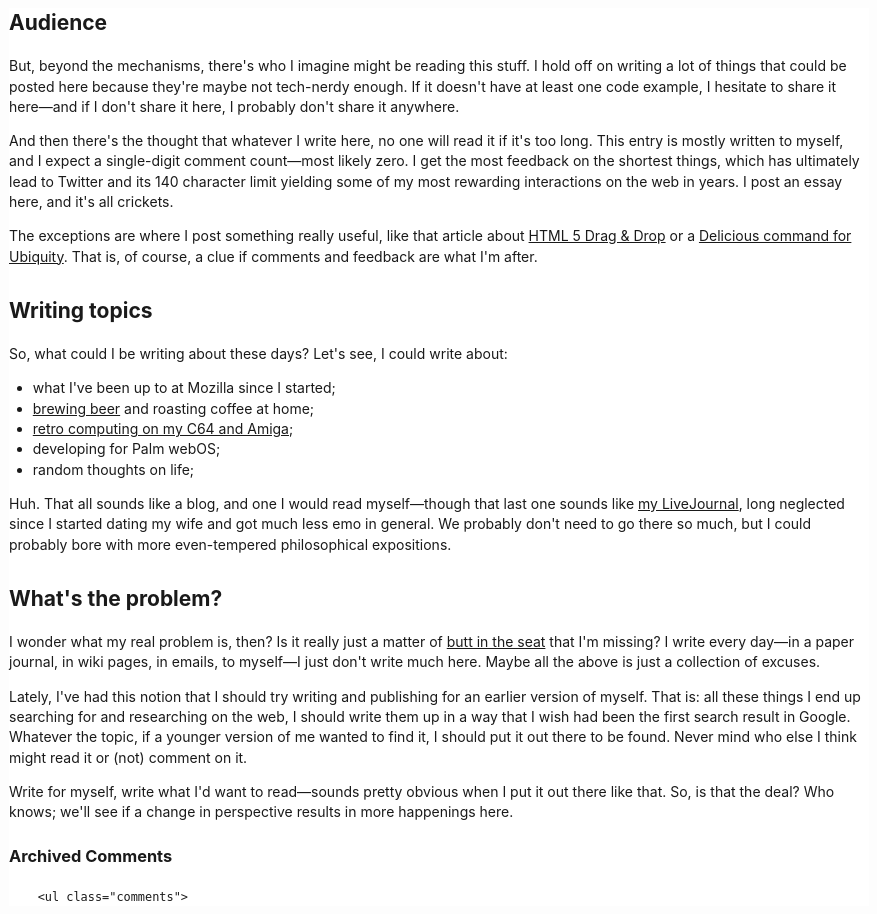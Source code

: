 ## Audience

But, beyond the mechanisms, there's who I imagine might be reading this stuff. I hold off on writing a lot of things that could be posted here because they're maybe not tech-nerdy enough. If it doesn't have at least one code example, I hesitate to share it here—and if I don't share it here, I probably don't share it anywhere.

And then there's the thought that whatever I write here, no one will read it if it's too long.  This entry is mostly written to myself, and I expect a single-digit comment count—most likely zero.  I get the most feedback on the shortest things, which has ultimately lead to Twitter and its 140 character limit yielding some of my most rewarding interactions on the web in years. I post an essay here, and it's all crickets.

The exceptions are where I post something really useful, like that article about [HTML 5 Drag & Drop](http://decafbad.com/blog/2009/07/15/html5-drag-and-drop) or a [Delicious command for Ubiquity](http://decafbad.com/blog/2008/09/01/writing-a-delicious-command-for-ubiquity).  That is, of course, a clue if comments and feedback are what I'm after.

## Writing topics

So, what could I be writing about these days? Let's see, I could write about:

* what I've been up to at Mozilla since I started;
* [brewing beer](http://www.flickr.com/photos/deusx/tags/homebrewing/) and roasting coffee at home;
* [retro computing on my C64 and Amiga](http://www.flickr.com/photos/deusx/4389264445/);
* developing for Palm webOS;
* random thoughts on life;

Huh. That all sounds like a blog, and one I would read myself—though that last one sounds like [my LiveJournal](http://deus-x.livejournal.com/), long neglected since I started dating my wife and got much less emo in general. We probably don't need to go there so much, but I could probably bore with more even-tempered philosophical expositions.

## What's the problem?

I wonder what my real problem is, then? Is it really just a matter of [butt in the seat](http://www.dawsbrothers.com/2010/03/09/butt-in-the-seat-a-writers-technique/) that I'm missing?  I write every day—in a paper journal, in wiki pages, in emails, to myself—I just don't write much here. Maybe all the above is just a collection of excuses.

Lately, I've had this notion that I should try writing and publishing for an earlier version of myself. That is: all these things I end up searching for and researching on the web, I should write them up in a way that I wish had been the first search result in Google. Whatever the topic, if a younger version of me wanted to find it, I should put it out there to be found. Never mind who else I think might read it or (not) comment on it.

Write for myself, write what I'd want to read—sounds pretty obvious when I put it out there like that. So, is that the deal? Who knows; we'll see if a change in perspective results in more happenings here.

<div id="comments" class="comments archived-comments">
            <h3>Archived Comments</h3>
            
        <ul class="comments">
            